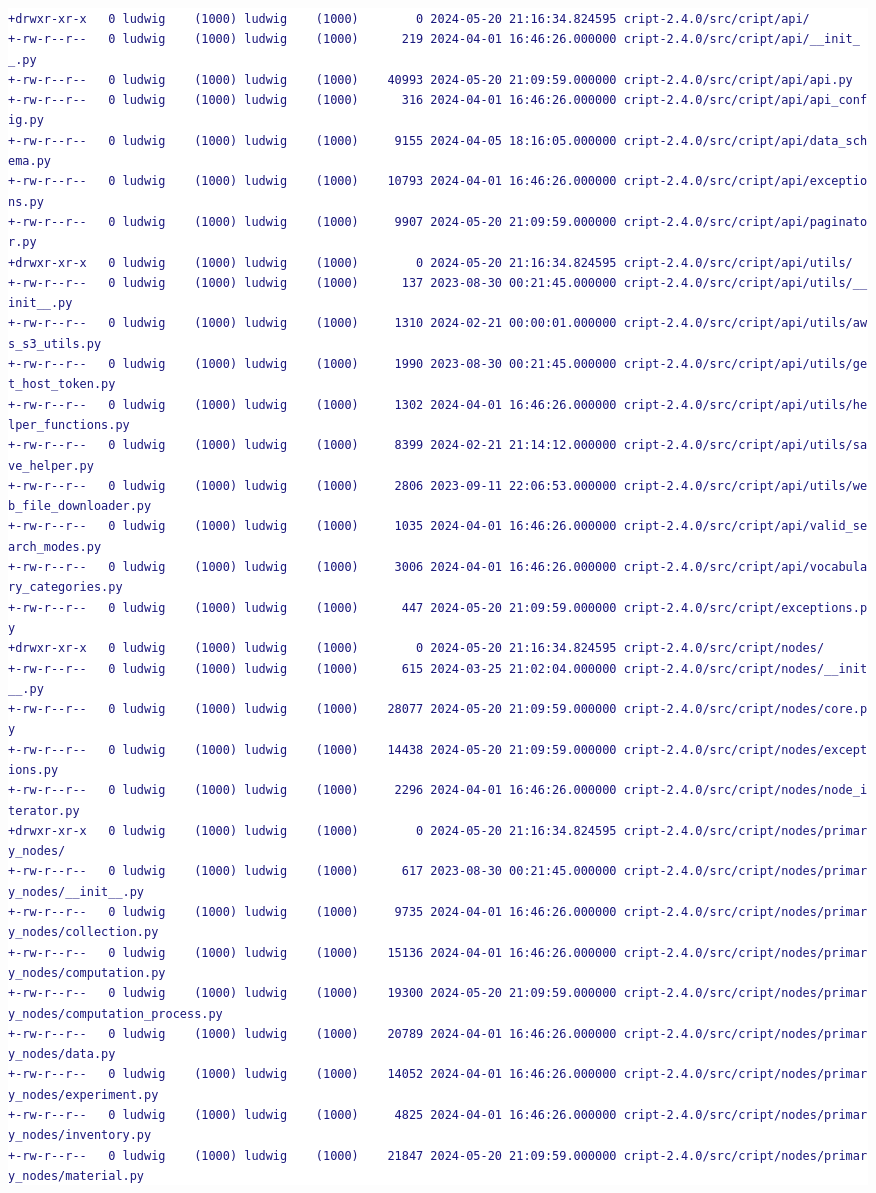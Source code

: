 ```diff
+drwxr-xr-x   0 ludwig    (1000) ludwig    (1000)        0 2024-05-20 21:16:34.824595 cript-2.4.0/src/cript/api/
+-rw-r--r--   0 ludwig    (1000) ludwig    (1000)      219 2024-04-01 16:46:26.000000 cript-2.4.0/src/cript/api/__init__.py
+-rw-r--r--   0 ludwig    (1000) ludwig    (1000)    40993 2024-05-20 21:09:59.000000 cript-2.4.0/src/cript/api/api.py
+-rw-r--r--   0 ludwig    (1000) ludwig    (1000)      316 2024-04-01 16:46:26.000000 cript-2.4.0/src/cript/api/api_config.py
+-rw-r--r--   0 ludwig    (1000) ludwig    (1000)     9155 2024-04-05 18:16:05.000000 cript-2.4.0/src/cript/api/data_schema.py
+-rw-r--r--   0 ludwig    (1000) ludwig    (1000)    10793 2024-04-01 16:46:26.000000 cript-2.4.0/src/cript/api/exceptions.py
+-rw-r--r--   0 ludwig    (1000) ludwig    (1000)     9907 2024-05-20 21:09:59.000000 cript-2.4.0/src/cript/api/paginator.py
+drwxr-xr-x   0 ludwig    (1000) ludwig    (1000)        0 2024-05-20 21:16:34.824595 cript-2.4.0/src/cript/api/utils/
+-rw-r--r--   0 ludwig    (1000) ludwig    (1000)      137 2023-08-30 00:21:45.000000 cript-2.4.0/src/cript/api/utils/__init__.py
+-rw-r--r--   0 ludwig    (1000) ludwig    (1000)     1310 2024-02-21 00:00:01.000000 cript-2.4.0/src/cript/api/utils/aws_s3_utils.py
+-rw-r--r--   0 ludwig    (1000) ludwig    (1000)     1990 2023-08-30 00:21:45.000000 cript-2.4.0/src/cript/api/utils/get_host_token.py
+-rw-r--r--   0 ludwig    (1000) ludwig    (1000)     1302 2024-04-01 16:46:26.000000 cript-2.4.0/src/cript/api/utils/helper_functions.py
+-rw-r--r--   0 ludwig    (1000) ludwig    (1000)     8399 2024-02-21 21:14:12.000000 cript-2.4.0/src/cript/api/utils/save_helper.py
+-rw-r--r--   0 ludwig    (1000) ludwig    (1000)     2806 2023-09-11 22:06:53.000000 cript-2.4.0/src/cript/api/utils/web_file_downloader.py
+-rw-r--r--   0 ludwig    (1000) ludwig    (1000)     1035 2024-04-01 16:46:26.000000 cript-2.4.0/src/cript/api/valid_search_modes.py
+-rw-r--r--   0 ludwig    (1000) ludwig    (1000)     3006 2024-04-01 16:46:26.000000 cript-2.4.0/src/cript/api/vocabulary_categories.py
+-rw-r--r--   0 ludwig    (1000) ludwig    (1000)      447 2024-05-20 21:09:59.000000 cript-2.4.0/src/cript/exceptions.py
+drwxr-xr-x   0 ludwig    (1000) ludwig    (1000)        0 2024-05-20 21:16:34.824595 cript-2.4.0/src/cript/nodes/
+-rw-r--r--   0 ludwig    (1000) ludwig    (1000)      615 2024-03-25 21:02:04.000000 cript-2.4.0/src/cript/nodes/__init__.py
+-rw-r--r--   0 ludwig    (1000) ludwig    (1000)    28077 2024-05-20 21:09:59.000000 cript-2.4.0/src/cript/nodes/core.py
+-rw-r--r--   0 ludwig    (1000) ludwig    (1000)    14438 2024-05-20 21:09:59.000000 cript-2.4.0/src/cript/nodes/exceptions.py
+-rw-r--r--   0 ludwig    (1000) ludwig    (1000)     2296 2024-04-01 16:46:26.000000 cript-2.4.0/src/cript/nodes/node_iterator.py
+drwxr-xr-x   0 ludwig    (1000) ludwig    (1000)        0 2024-05-20 21:16:34.824595 cript-2.4.0/src/cript/nodes/primary_nodes/
+-rw-r--r--   0 ludwig    (1000) ludwig    (1000)      617 2023-08-30 00:21:45.000000 cript-2.4.0/src/cript/nodes/primary_nodes/__init__.py
+-rw-r--r--   0 ludwig    (1000) ludwig    (1000)     9735 2024-04-01 16:46:26.000000 cript-2.4.0/src/cript/nodes/primary_nodes/collection.py
+-rw-r--r--   0 ludwig    (1000) ludwig    (1000)    15136 2024-04-01 16:46:26.000000 cript-2.4.0/src/cript/nodes/primary_nodes/computation.py
+-rw-r--r--   0 ludwig    (1000) ludwig    (1000)    19300 2024-05-20 21:09:59.000000 cript-2.4.0/src/cript/nodes/primary_nodes/computation_process.py
+-rw-r--r--   0 ludwig    (1000) ludwig    (1000)    20789 2024-04-01 16:46:26.000000 cript-2.4.0/src/cript/nodes/primary_nodes/data.py
+-rw-r--r--   0 ludwig    (1000) ludwig    (1000)    14052 2024-04-01 16:46:26.000000 cript-2.4.0/src/cript/nodes/primary_nodes/experiment.py
+-rw-r--r--   0 ludwig    (1000) ludwig    (1000)     4825 2024-04-01 16:46:26.000000 cript-2.4.0/src/cript/nodes/primary_nodes/inventory.py
+-rw-r--r--   0 ludwig    (1000) ludwig    (1000)    21847 2024-05-20 21:09:59.000000 cript-2.4.0/src/cript/nodes/primary_nodes/material.py
```